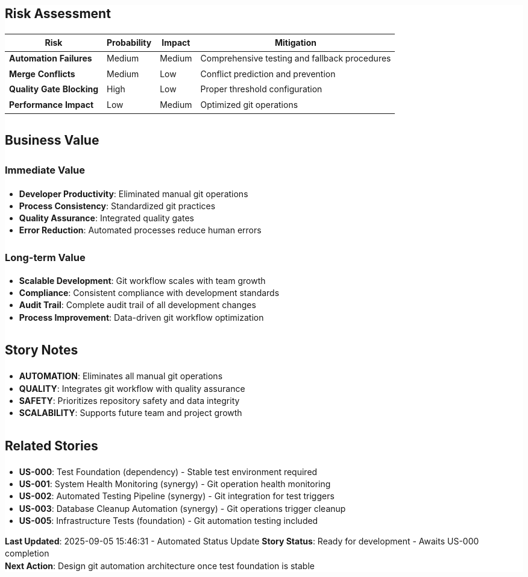 ## Risk Assessment
| Risk | Probability | Impact | Mitigation |
|------|-------------|--------|------------|
| **Automation Failures** | Medium | Medium | Comprehensive testing and fallback procedures |
| **Merge Conflicts** | Medium | Low | Conflict prediction and prevention |
| **Quality Gate Blocking** | High | Low | Proper threshold configuration |
| **Performance Impact** | Low | Medium | Optimized git operations |

## Business Value
### **Immediate Value**
- **Developer Productivity**: Eliminated manual git operations
- **Process Consistency**: Standardized git practices
- **Quality Assurance**: Integrated quality gates
- **Error Reduction**: Automated processes reduce human errors

### **Long-term Value**
- **Scalable Development**: Git workflow scales with team growth
- **Compliance**: Consistent compliance with development standards
- **Audit Trail**: Complete audit trail of all development changes
- **Process Improvement**: Data-driven git workflow optimization

## Story Notes
- **AUTOMATION**: Eliminates all manual git operations
- **QUALITY**: Integrates git workflow with quality assurance
- **SAFETY**: Prioritizes repository safety and data integrity
- **SCALABILITY**: Supports future team and project growth

## Related Stories
- **US-000**: Test Foundation (dependency) - Stable test environment required
- **US-001**: System Health Monitoring (synergy) - Git operation health monitoring
- **US-002**: Automated Testing Pipeline (synergy) - Git integration for test triggers
- **US-003**: Database Cleanup Automation (synergy) - Git operations trigger cleanup
- **US-005**: Infrastructure Tests (foundation) - Git automation testing included

**Last Updated**: 2025-09-05 15:46:31 - Automated Status Update
**Story Status**: Ready for development - Awaits US-000 completion  
**Next Action**: Design git automation architecture once test foundation is stable
